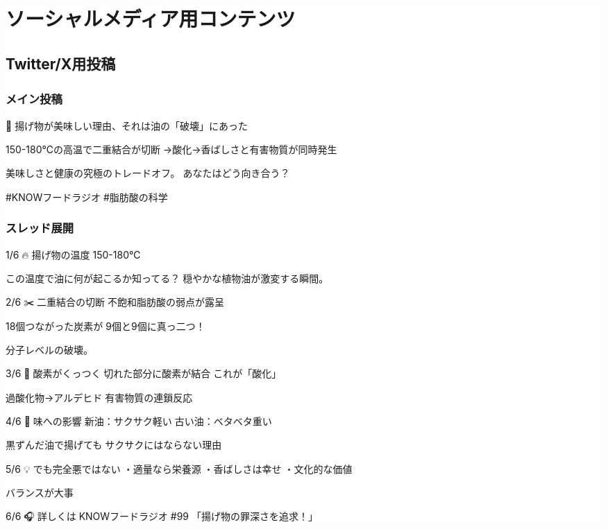 # ソーシャルメディア用コンテンツ

## Twitter/X用投稿

### メイン投稿

🍤 揚げ物が美味しい理由、それは油の「破壊」にあった

150-180℃の高温で二重結合が切断
→酸化→香ばしさと有害物質が同時発生

美味しさと健康の究極のトレードオフ。
あなたはどう向き合う？

#KNOWフードラジオ #脂肪酸の科学

### スレッド展開

1/6 🔥 揚げ物の温度
150-180℃

この温度で油に何が起こるか知ってる？
穏やかな植物油が激変する瞬間。

2/6 ✂️ 二重結合の切断
不飽和脂肪酸の弱点が露呈

18個つながった炭素が
9個と9個に真っ二つ！

分子レベルの破壊。

3/6 🫧 酸素がくっつく
切れた部分に酸素が結合
これが「酸化」

過酸化物→アルデヒド
有害物質の連鎖反応

4/6 👅 味への影響
新油：サクサク軽い
古い油：ベタベタ重い

黒ずんだ油で揚げても
サクサクにはならない理由

5/6 💡 でも完全悪ではない
・適量なら栄養源
・香ばしさは幸せ
・文化的な価値

バランスが大事

6/6 🎧 詳しくは
KNOWフードラジオ #99
「揚げ物の罪深さを追求！」
